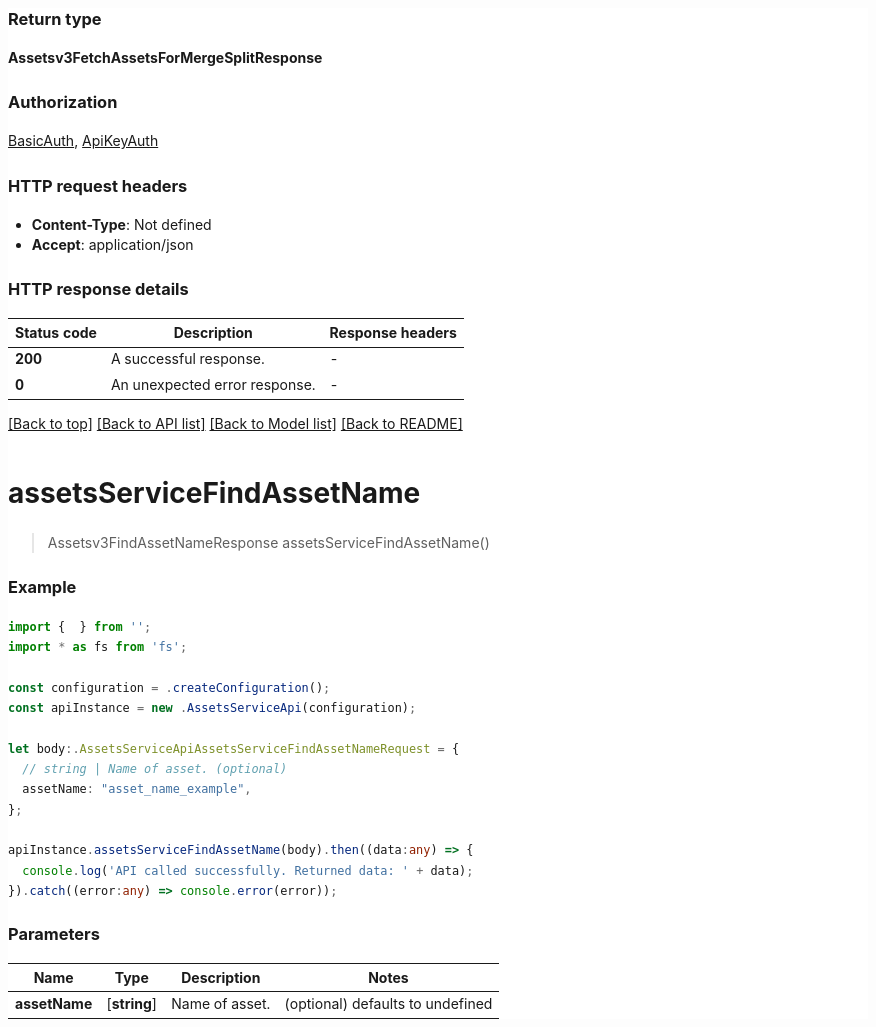 
### Return type

**Assetsv3FetchAssetsForMergeSplitResponse**

### Authorization

[BasicAuth](README.md#BasicAuth), [ApiKeyAuth](README.md#ApiKeyAuth)

### HTTP request headers

 - **Content-Type**: Not defined
 - **Accept**: application/json


### HTTP response details
| Status code | Description | Response headers |
|-------------|-------------|------------------|
**200** | A successful response. |  -  |
**0** | An unexpected error response. |  -  |

[[Back to top]](#) [[Back to API list]](README.md#documentation-for-api-endpoints) [[Back to Model list]](README.md#documentation-for-models) [[Back to README]](README.md)

# **assetsServiceFindAssetName**
> Assetsv3FindAssetNameResponse assetsServiceFindAssetName()


### Example


```typescript
import {  } from '';
import * as fs from 'fs';

const configuration = .createConfiguration();
const apiInstance = new .AssetsServiceApi(configuration);

let body:.AssetsServiceApiAssetsServiceFindAssetNameRequest = {
  // string | Name of asset. (optional)
  assetName: "asset_name_example",
};

apiInstance.assetsServiceFindAssetName(body).then((data:any) => {
  console.log('API called successfully. Returned data: ' + data);
}).catch((error:any) => console.error(error));
```


### Parameters

Name | Type | Description  | Notes
------------- | ------------- | ------------- | -------------
 **assetName** | [**string**] | Name of asset. | (optional) defaults to undefined
